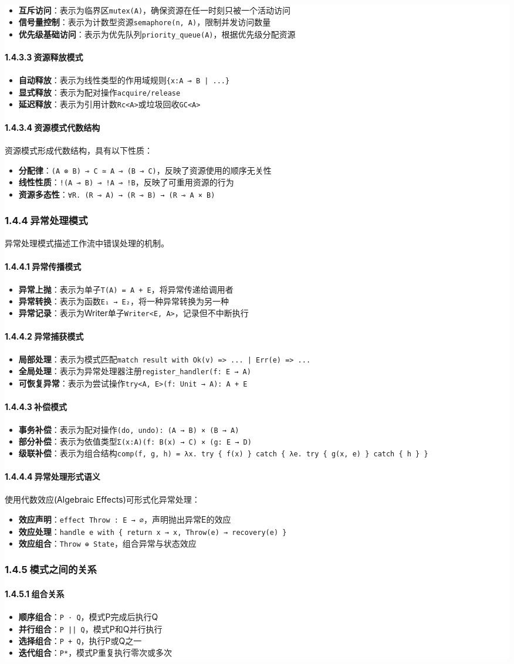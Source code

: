 - **互斥访问**：表示为临界区`mutex(A)`，确保资源在任一时刻只被一个活动访问
- **信号量控制**：表示为计数型资源`semaphore(n, A)`，限制并发访问数量
- **优先级基础访问**：表示为优先队列`priority_queue(A)`，根据优先级分配资源

#### 1.4.3.3 资源释放模式

- **自动释放**：表示为线性类型的作用域规则`{x:A ⊸ B | ...}`
- **显式释放**：表示为配对操作`acquire/release`
- **延迟释放**：表示为引用计数`Rc<A>`或垃圾回收`GC<A>`

#### 1.4.3.4 资源模式代数结构

资源模式形成代数结构，具有以下性质：

- **分配律**：`(A ⊗ B) ⊸ C ≃ A ⊸ (B ⊸ C)`，反映了资源使用的顺序无关性
- **线性性质**：`!(A ⊸ B) ⊸ !A ⊸ !B`，反映了可重用资源的行为
- **资源多态性**：`∀R. (R ⊸ A) → (R ⊸ B) → (R ⊸ A × B)`

### 1.4.4 异常处理模式

异常处理模式描述工作流中错误处理的机制。

#### 1.4.4.1 异常传播模式

- **异常上抛**：表示为单子`T(A) = A + E`，将异常传递给调用者
- **异常转换**：表示为函数`E₁ → E₂`，将一种异常转换为另一种
- **异常记录**：表示为Writer单子`Writer<E, A>`，记录但不中断执行

#### 1.4.4.2 异常捕获模式

- **局部处理**：表示为模式匹配`match result with Ok(v) => ... | Err(e) => ...`
- **全局处理**：表示为异常处理器注册`register_handler(f: E → A)`
- **可恢复异常**：表示为尝试操作`try<A, E>(f: Unit → A): A + E`

#### 1.4.4.3 补偿模式

- **事务补偿**：表示为配对操作`(do, undo): (A → B) × (B → A)`
- **部分补偿**：表示为依值类型`Σ(x:A)(f: B(x) → C) × (g: E → D)`
- **级联补偿**：表示为组合结构`comp(f, g, h) = λx. try { f(x) } catch { λe. try { g(x, e) } catch { h } }`

#### 1.4.4.4 异常处理形式语义

使用代数效应(Algebraic Effects)可形式化异常处理：

- **效应声明**：`effect Throw : E → ∅`，声明抛出异常E的效应
- **效应处理**：`handle e with { return x → x, Throw(e) → recovery(e) }`
- **效应组合**：`Throw ⊕ State`，组合异常与状态效应

### 1.4.5 模式之间的关系

#### 1.4.5.1 组合关系

- **顺序组合**：`P · Q`，模式P完成后执行Q
- **并行组合**：`P || Q`，模式P和Q并行执行
- **选择组合**：`P + Q`，执行P或Q之一
- **迭代组合**：`P*`，模式P重复执行零次或多次
